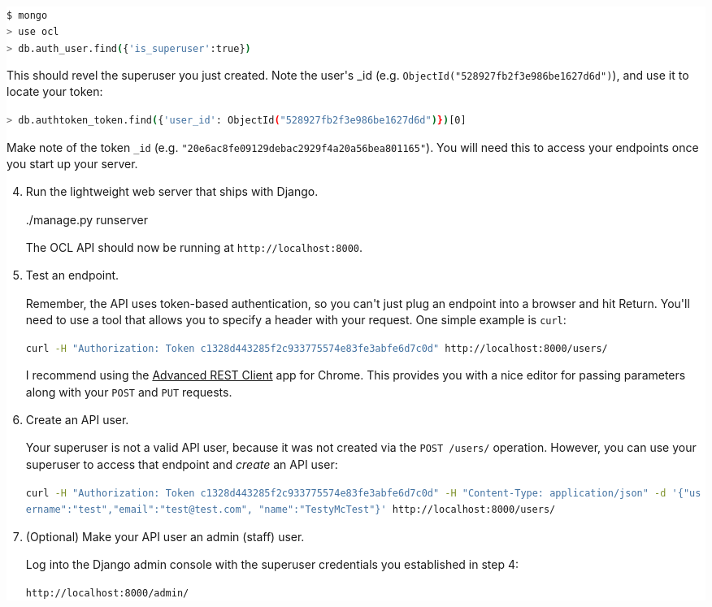    ```sh
   $ mongo
   > use ocl
   > db.auth_user.find({'is_superuser':true})
   ```

   This should revel the superuser you just created.  Note the user's _id (e.g. `ObjectId("528927fb2f3e986be1627d6d")`),
   and use it to locate your token:

   ```sh
   > db.authtoken_token.find({'user_id': ObjectId("528927fb2f3e986be1627d6d")})[0]
   ```

   Make note of the token `_id` (e.g. `"20e6ac8fe09129debac2929f4a20a56bea801165"`).  You will need this to access your endpoints
   once you start up your server.

4. Run the lightweight web server that ships with Django.

   ./manage.py runserver

   The OCL API should now be running at `http://localhost:8000`.

5. Test an endpoint.
   
   Remember, the API uses token-based authentication, so you can't just plug an endpoint into a browser and hit Return.
   You'll need to use a tool that allows you to specify a header with your request.  One simple example is `curl`:

   ```sh   
   curl -H "Authorization: Token c1328d443285f2c933775574e83fe3abfe6d7c0d" http://localhost:8000/users/
   ```

   I recommend using the [Advanced REST Client](https://chrome.google.com/webstore/detail/advanced-rest-client/hgmloofddffdnphfgcellkdfbfbjeloo?hl=en-US) app for Chrome.
   This provides you with a nice editor for passing parameters along with your `POST` and `PUT` requests.

6. Create an API user.
   
   Your superuser is not a valid API user, because it was not created via the `POST /users/` operation.
   However, you can use your superuser to access that endpoint and _create_ an API user:

   ```sh
   curl -H "Authorization: Token c1328d443285f2c933775574e83fe3abfe6d7c0d" -H "Content-Type: application/json" -d '{"username":"test","email":"test@test.com", "name":"TestyMcTest"}' http://localhost:8000/users/   
   ```

7. (Optional) Make your API user an admin (staff) user.

   Log into the Django admin console with the superuser credentials you established in step 4:

   ```sh
   http://localhost:8000/admin/
   ```
